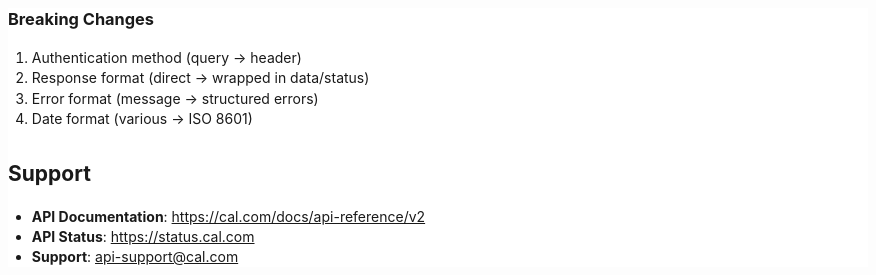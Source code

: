### Breaking Changes
1. Authentication method (query → header)
2. Response format (direct → wrapped in data/status)
3. Error format (message → structured errors)
4. Date format (various → ISO 8601)

## Support

- **API Documentation**: https://cal.com/docs/api-reference/v2
- **API Status**: https://status.cal.com
- **Support**: api-support@cal.com